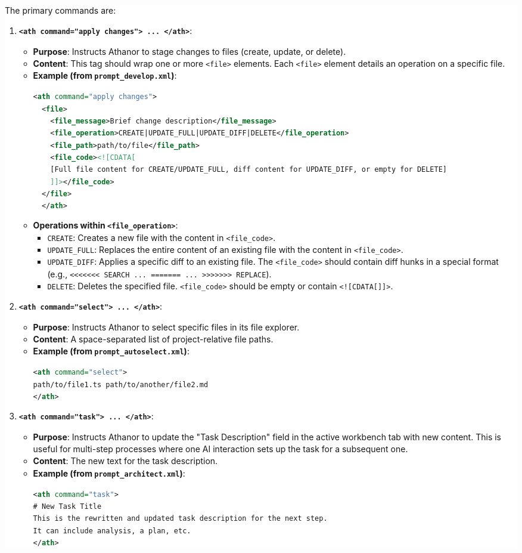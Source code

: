 The primary commands are:

1.  **`<ath command="apply changes"> ... </ath>`**:

    - **Purpose**: Instructs Athanor to stage changes to files (create, update, or delete).
    - **Content**: This tag should wrap one or more `<file>` elements. Each `<file>` element details an operation on a specific file.
    - **Example (from `prompt_develop.xml`)**:
      ```xml
      <ath command="apply changes">
        <file>
          <file_message>Brief change description</file_message>
          <file_operation>CREATE|UPDATE_FULL|UPDATE_DIFF|DELETE</file_operation>
          <file_path>path/to/file</file_path>
          <file_code><![CDATA[
          [Full file content for CREATE/UPDATE_FULL, diff content for UPDATE_DIFF, or empty for DELETE]
          ]]></file_code>
        </file>
        </ath>
      ```
    - **Operations within `<file_operation>`**:
      - `CREATE`: Creates a new file with the content in `<file_code>`.
      - `UPDATE_FULL`: Replaces the entire content of an existing file with the content in `<file_code>`.
      - `UPDATE_DIFF`: Applies a specific diff to an existing file. The `<file_code>` should contain diff hunks in a special format (e.g., `<<<<<<< SEARCH ... ======= ... >>>>>>> REPLACE`).
      - `DELETE`: Deletes the specified file. `<file_code>` should be empty or contain `<![CDATA[]]>`.

2.  **`<ath command="select"> ... </ath>`**:

    - **Purpose**: Instructs Athanor to select specific files in its file explorer.
    - **Content**: A space-separated list of project-relative file paths.
    - **Example (from `prompt_autoselect.xml`)**:
      ```xml
      <ath command="select">
      path/to/file1.ts path/to/another/file2.md
      </ath>
      ```

3.  **`<ath command="task"> ... </ath>`**:
    - **Purpose**: Instructs Athanor to update the "Task Description" field in the active workbench tab with new content. This is useful for multi-step processes where one AI interaction sets up the task for a subsequent one.
    - **Content**: The new text for the task description.
    - **Example (from `prompt_architect.xml`)**:
      ```xml
      <ath command="task">
      # New Task Title
      This is the rewritten and updated task description for the next step.
      It can include analysis, a plan, etc.
      </ath>
      ```
